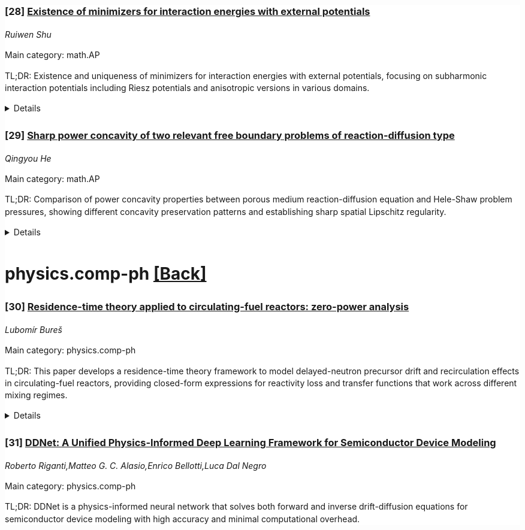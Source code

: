 
### [28] [Existence of minimizers for interaction energies with external potentials](https://arxiv.org/abs/2509.08761)
*Ruiwen Shu*

Main category: math.AP

TL;DR: Existence and uniqueness of minimizers for interaction energies with external potentials, focusing on subharmonic interaction potentials including Riesz potentials and anisotropic versions in various domains.


<details><summary>Details</summary></details>


### [29] [Sharp power concavity of two relevant free boundary problems of reaction-diffusion type](https://arxiv.org/abs/2509.08768)
*Qingyou He*

Main category: math.AP

TL;DR: Comparison of power concavity properties between porous medium reaction-diffusion equation and Hele-Shaw problem pressures, showing different concavity preservation patterns and establishing sharp spatial Lipschitz regularity.


<details><summary>Details</summary></details>


<div id='physics.comp-ph'></div>

# physics.comp-ph [[Back]](#toc)

### [30] [Residence-time theory applied to circulating-fuel reactors: zero-power analysis](https://arxiv.org/abs/2509.07989)
*Lubomír Bureš*

Main category: physics.comp-ph

TL;DR: This paper develops a residence-time theory framework to model delayed-neutron precursor drift and recirculation effects in circulating-fuel reactors, providing closed-form expressions for reactivity loss and transfer functions that work across different mixing regimes.


<details><summary>Details</summary></details>


### [31] [DDNet: A Unified Physics-Informed Deep Learning Framework for Semiconductor Device Modeling](https://arxiv.org/abs/2509.08073)
*Roberto Riganti,Matteo G. C. Alasio,Enrico Bellotti,Luca Dal Negro*

Main category: physics.comp-ph

TL;DR: DDNet is a physics-informed neural network that solves both forward and inverse drift-diffusion equations for semiconductor device modeling with high accuracy and minimal computational overhead.
